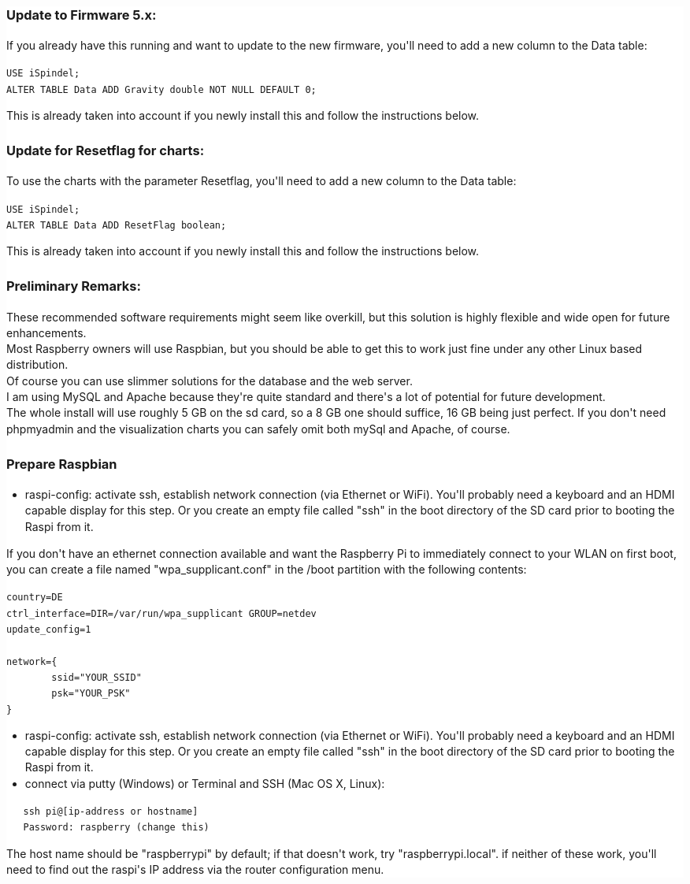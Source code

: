 ### Update to Firmware 5.x:
If you already have this running and want to update to the new firmware, you'll need to add a new column to the Data table:

	USE iSpindel;
	ALTER TABLE Data ADD Gravity double NOT NULL DEFAULT 0;

This is already taken into account if you newly install this and follow the instructions below.

### Update for Resetflag for charts:
To use the charts with the parameter Resetflag, you'll need to add a new column to the Data table:

	USE iSpindel;
	ALTER TABLE Data ADD ResetFlag boolean;

This is already taken into account if you newly install this and follow the instructions below.

### Preliminary Remarks:

These recommended software requirements might seem like overkill, but this solution is highly flexible and wide open for future enhancements.    
Most Raspberry owners will use Raspbian, but you should be able to get this to work just fine under any other Linux based distribution.    
Of course you can use slimmer solutions for the database and the web server.    
I am using MySQL and Apache because they're quite standard and there's a lot of potential for future development.    
The whole install will use roughly 5 GB on the sd card, so a 8 GB one should suffice, 16 GB being just perfect.
If you don't need phpmyadmin and the visualization charts you can safely omit both mySql and Apache, of course.

### Prepare Raspbian 
- raspi-config: activate ssh, establish network connection (via Ethernet or WiFi). You'll probably need a keyboard and an HDMI capable display for this step. Or you create an empty file called "ssh" in the boot directory of the SD card prior to booting the Raspi from it.

If you don't have an ethernet connection available and want the Raspberry Pi to immediately connect to your WLAN on first boot, you can create a file named "wpa_supplicant.conf" in the /boot partition with the following contents:

	country=DE
	ctrl_interface=DIR=/var/run/wpa_supplicant GROUP=netdev
	update_config=1
	
	network={
    		ssid="YOUR_SSID"
    		psk="YOUR_PSK"
	}

- raspi-config: activate ssh, establish network connection (via Ethernet or WiFi). You'll probably need a keyboard and an HDMI capable display for this step. Or you create an empty file called "ssh" in the boot directory of the SD card prior to booting the Raspi from it.
- connect via putty (Windows) or Terminal and SSH (Mac OS X, Linux):
```           
   ssh pi@[ip-address or hostname] 
   Password: raspberry (change this)
```
The host name should be "raspberrypi" by default; if that doesn't work, try "raspberrypi.local".
if neither of these work, you'll need to find out the raspi's IP address via the router configuration menu.
